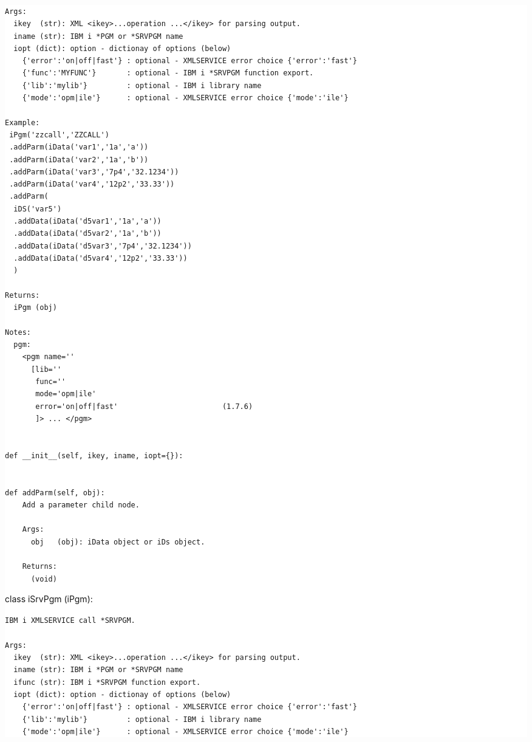     Args:
      ikey  (str): XML <ikey>...operation ...</ikey> for parsing output.
      iname (str): IBM i *PGM or *SRVPGM name
      iopt (dict): option - dictionay of options (below)
        {'error':'on|off|fast'} : optional - XMLSERVICE error choice {'error':'fast'}
        {'func':'MYFUNC'}       : optional - IBM i *SRVPGM function export.
        {'lib':'mylib'}         : optional - IBM i library name
        {'mode':'opm|ile'}      : optional - XMLSERVICE error choice {'mode':'ile'} 

    Example:
     iPgm('zzcall','ZZCALL')
     .addParm(iData('var1','1a','a'))
     .addParm(iData('var2','1a','b'))
     .addParm(iData('var3','7p4','32.1234'))
     .addParm(iData('var4','12p2','33.33'))
     .addParm(
      iDS('var5')
      .addData(iData('d5var1','1a','a'))
      .addData(iData('d5var2','1a','b'))
      .addData(iData('d5var3','7p4','32.1234'))
      .addData(iData('d5var4','12p2','33.33'))
      )

    Returns:
      iPgm (obj)

    Notes:
      pgm:
        <pgm name='' 
          [lib='' 
           func='' 
           mode='opm|ile' 
           error='on|off|fast'                        (1.7.6)
           ]> ... </pgm>


    def __init__(self, ikey, iname, iopt={}):


    def addParm(self, obj):
        Add a parameter child node.

        Args:
          obj   (obj): iData object or iDs object.

        Returns:
          (void)


class iSrvPgm (iPgm):
    
    IBM i XMLSERVICE call *SRVPGM.

    Args:
      ikey  (str): XML <ikey>...operation ...</ikey> for parsing output.
      iname (str): IBM i *PGM or *SRVPGM name
      ifunc (str): IBM i *SRVPGM function export.
      iopt (dict): option - dictionay of options (below)
        {'error':'on|off|fast'} : optional - XMLSERVICE error choice {'error':'fast'}
        {'lib':'mylib'}         : optional - IBM i library name
        {'mode':'opm|ile'}      : optional - XMLSERVICE error choice {'mode':'ile'} 
